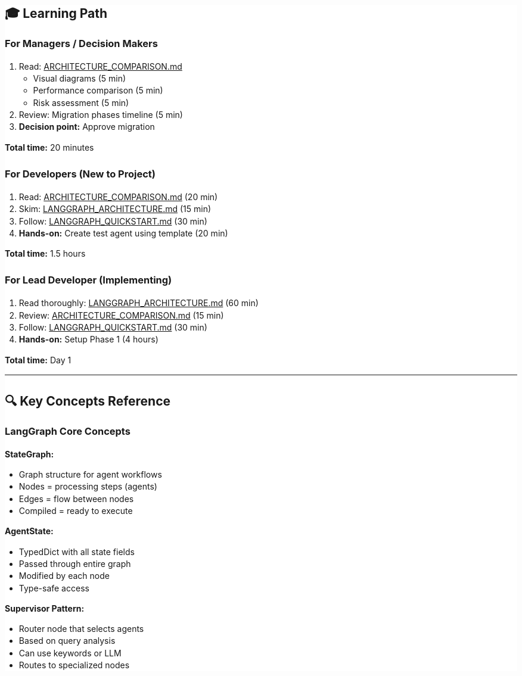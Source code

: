 ## 🎓 Learning Path

### For Managers / Decision Makers
1. Read: [ARCHITECTURE_COMPARISON.md](ARCHITECTURE_COMPARISON.md)
   - Visual diagrams (5 min)
   - Performance comparison (5 min)
   - Risk assessment (5 min)
2. Review: Migration phases timeline (5 min)
3. **Decision point:** Approve migration

**Total time:** 20 minutes

### For Developers (New to Project)
1. Read: [ARCHITECTURE_COMPARISON.md](ARCHITECTURE_COMPARISON.md) (20 min)
2. Skim: [LANGGRAPH_ARCHITECTURE.md](LANGGRAPH_ARCHITECTURE.md) (15 min)
3. Follow: [LANGGRAPH_QUICKSTART.md](LANGGRAPH_QUICKSTART.md) (30 min)
4. **Hands-on:** Create test agent using template (20 min)

**Total time:** 1.5 hours

### For Lead Developer (Implementing)
1. Read thoroughly: [LANGGRAPH_ARCHITECTURE.md](LANGGRAPH_ARCHITECTURE.md) (60 min)
2. Review: [ARCHITECTURE_COMPARISON.md](ARCHITECTURE_COMPARISON.md) (15 min)
3. Follow: [LANGGRAPH_QUICKSTART.md](LANGGRAPH_QUICKSTART.md) (30 min)
4. **Hands-on:** Setup Phase 1 (4 hours)

**Total time:** Day 1

---

## 🔍 Key Concepts Reference

### LangGraph Core Concepts

**StateGraph:**
- Graph structure for agent workflows
- Nodes = processing steps (agents)
- Edges = flow between nodes
- Compiled = ready to execute

**AgentState:**
- TypedDict with all state fields
- Passed through entire graph
- Modified by each node
- Type-safe access

**Supervisor Pattern:**
- Router node that selects agents
- Based on query analysis
- Can use keywords or LLM
- Routes to specialized nodes

